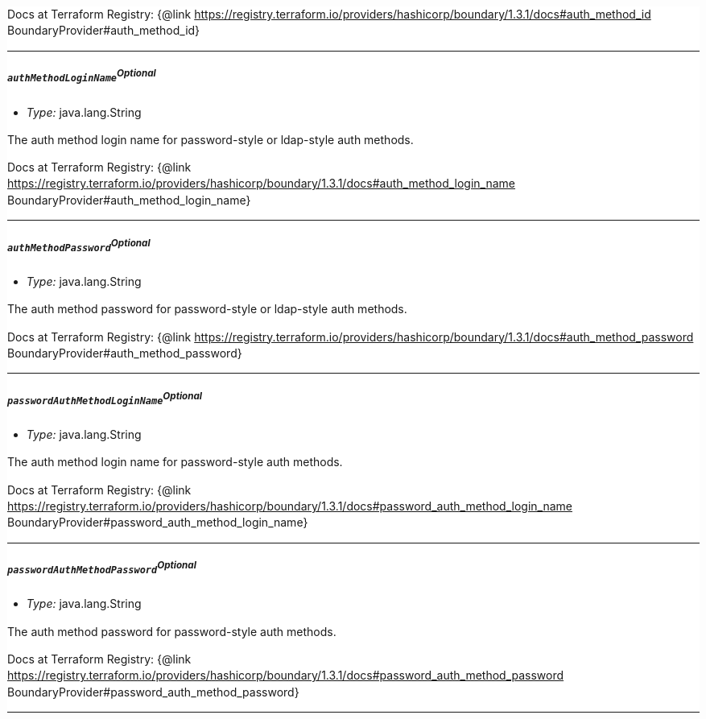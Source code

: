 Docs at Terraform Registry: {@link https://registry.terraform.io/providers/hashicorp/boundary/1.3.1/docs#auth_method_id BoundaryProvider#auth_method_id}

---

##### `authMethodLoginName`<sup>Optional</sup> <a name="authMethodLoginName" id="@cdktf/provider-boundary.provider.BoundaryProvider.Initializer.parameter.authMethodLoginName"></a>

- *Type:* java.lang.String

The auth method login name for password-style or ldap-style auth methods.

Docs at Terraform Registry: {@link https://registry.terraform.io/providers/hashicorp/boundary/1.3.1/docs#auth_method_login_name BoundaryProvider#auth_method_login_name}

---

##### `authMethodPassword`<sup>Optional</sup> <a name="authMethodPassword" id="@cdktf/provider-boundary.provider.BoundaryProvider.Initializer.parameter.authMethodPassword"></a>

- *Type:* java.lang.String

The auth method password for password-style or ldap-style auth methods.

Docs at Terraform Registry: {@link https://registry.terraform.io/providers/hashicorp/boundary/1.3.1/docs#auth_method_password BoundaryProvider#auth_method_password}

---

##### `passwordAuthMethodLoginName`<sup>Optional</sup> <a name="passwordAuthMethodLoginName" id="@cdktf/provider-boundary.provider.BoundaryProvider.Initializer.parameter.passwordAuthMethodLoginName"></a>

- *Type:* java.lang.String

The auth method login name for password-style auth methods.

Docs at Terraform Registry: {@link https://registry.terraform.io/providers/hashicorp/boundary/1.3.1/docs#password_auth_method_login_name BoundaryProvider#password_auth_method_login_name}

---

##### `passwordAuthMethodPassword`<sup>Optional</sup> <a name="passwordAuthMethodPassword" id="@cdktf/provider-boundary.provider.BoundaryProvider.Initializer.parameter.passwordAuthMethodPassword"></a>

- *Type:* java.lang.String

The auth method password for password-style auth methods.

Docs at Terraform Registry: {@link https://registry.terraform.io/providers/hashicorp/boundary/1.3.1/docs#password_auth_method_password BoundaryProvider#password_auth_method_password}

---
